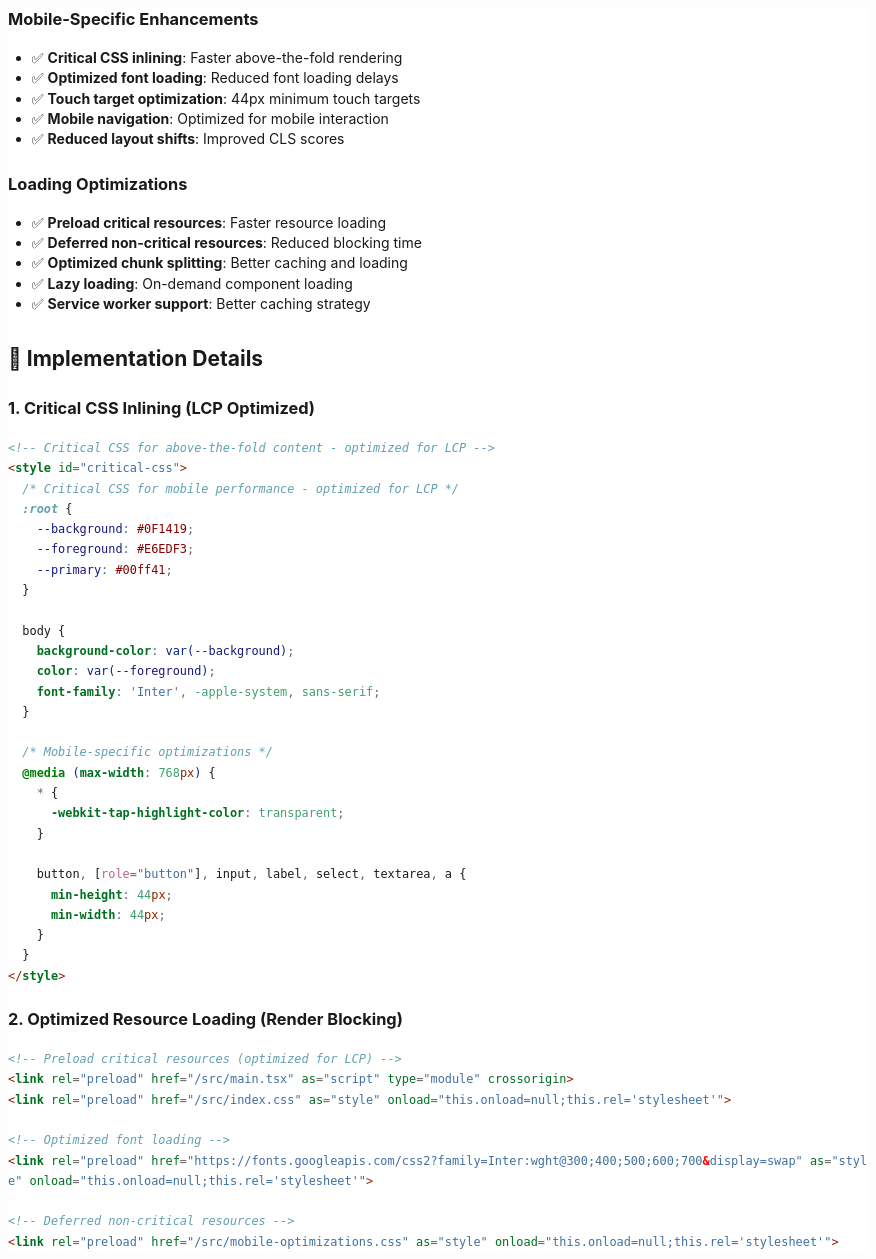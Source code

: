 ### Mobile-Specific Enhancements
- ✅ **Critical CSS inlining**: Faster above-the-fold rendering
- ✅ **Optimized font loading**: Reduced font loading delays
- ✅ **Touch target optimization**: 44px minimum touch targets
- ✅ **Mobile navigation**: Optimized for mobile interaction
- ✅ **Reduced layout shifts**: Improved CLS scores

### Loading Optimizations
- ✅ **Preload critical resources**: Faster resource loading
- ✅ **Deferred non-critical resources**: Reduced blocking time
- ✅ **Optimized chunk splitting**: Better caching and loading
- ✅ **Lazy loading**: On-demand component loading
- ✅ **Service worker support**: Better caching strategy

## 🚀 Implementation Details

### 1. Critical CSS Inlining (LCP Optimized)
```html
<!-- Critical CSS for above-the-fold content - optimized for LCP -->
<style id="critical-css">
  /* Critical CSS for mobile performance - optimized for LCP */
  :root {
    --background: #0F1419;
    --foreground: #E6EDF3;
    --primary: #00ff41;
  }
  
  body {
    background-color: var(--background);
    color: var(--foreground);
    font-family: 'Inter', -apple-system, sans-serif;
  }
  
  /* Mobile-specific optimizations */
  @media (max-width: 768px) {
    * {
      -webkit-tap-highlight-color: transparent;
    }
    
    button, [role="button"], input, label, select, textarea, a {
      min-height: 44px;
      min-width: 44px;
    }
  }
</style>
```

### 2. Optimized Resource Loading (Render Blocking)
```html
<!-- Preload critical resources (optimized for LCP) -->
<link rel="preload" href="/src/main.tsx" as="script" type="module" crossorigin>
<link rel="preload" href="/src/index.css" as="style" onload="this.onload=null;this.rel='stylesheet'">

<!-- Optimized font loading -->
<link rel="preload" href="https://fonts.googleapis.com/css2?family=Inter:wght@300;400;500;600;700&display=swap" as="style" onload="this.onload=null;this.rel='stylesheet'">

<!-- Deferred non-critical resources -->
<link rel="preload" href="/src/mobile-optimizations.css" as="style" onload="this.onload=null;this.rel='stylesheet'">
```
